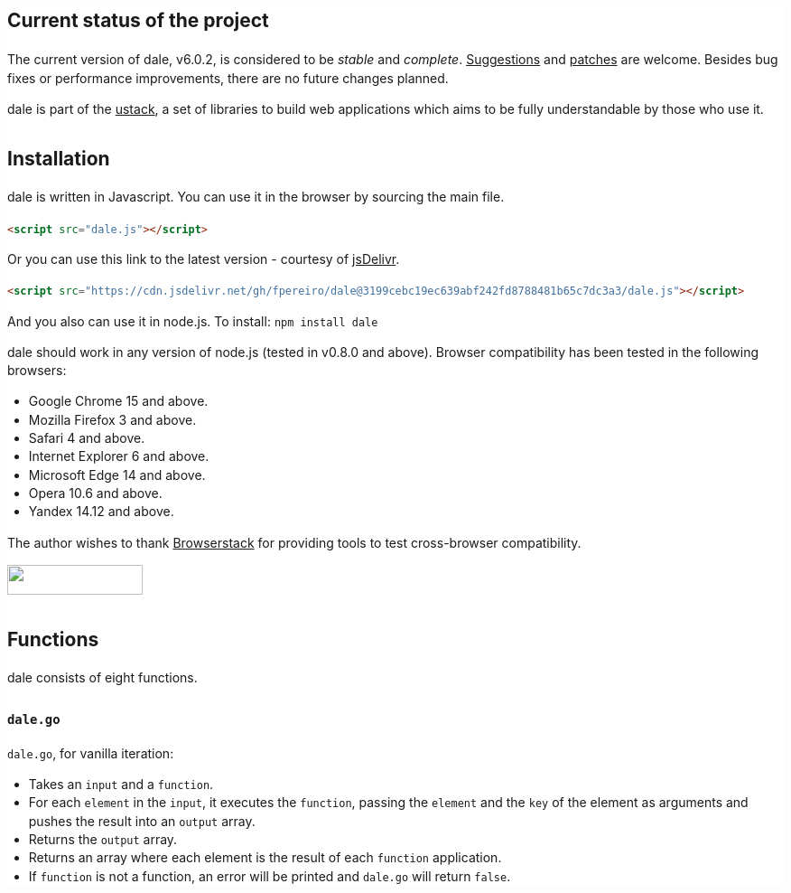 ## Current status of the project

The current version of dale, v6.0.2, is considered to be *stable* and *complete*. [Suggestions](https://github.com/fpereiro/dale/issues) and [patches](https://github.com/fpereiro/dale/pulls) are welcome. Besides bug fixes or performance improvements, there are no future changes planned.

dale is part of the [ustack](https://github.com/fpereiro/ustack), a set of libraries to build web applications which aims to be fully understandable by those who use it.

## Installation

dale is written in Javascript. You can use it in the browser by sourcing the main file.

```html
<script src="dale.js"></script>
```

Or you can use this link to the latest version - courtesy of [jsDelivr](https://jsdelivr.com).

```html
<script src="https://cdn.jsdelivr.net/gh/fpereiro/dale@3199cebc19ec639abf242fd8788481b65c7dc3a3/dale.js"></script>
```

And you also can use it in node.js. To install: `npm install dale`

dale should work in any version of node.js (tested in v0.8.0 and above). Browser compatibility has been tested in the following browsers:

- Google Chrome 15 and above.
- Mozilla Firefox 3 and above.
- Safari 4 and above.
- Internet Explorer 6 and above.
- Microsoft Edge 14 and above.
- Opera 10.6 and above.
- Yandex 14.12 and above.

The author wishes to thank [Browserstack](https://browserstack.com) for providing tools to test cross-browser compatibility.

<a href="https://www.browserstack.com"><img src="https://bstacksupport.zendesk.com/attachments/token/kkjj6piHDCXiWrYlNXjKbFveo/?name=Logo-01.svg" width="150px" height="33px"></a>

## Functions

dale consists of eight functions.

### `dale.go`

`dale.go`, for vanilla iteration:
   - Takes an `input` and a `function`.
   - For each `element` in the `input`, it executes the `function`, passing the `element` and the `key` of the element as arguments and pushes the result into an `output` array.
   - Returns the `output` array.
   - Returns an array where each element is the result of each `function` application.
   - If `function` is not a function, an error will be printed and `dale.go` will return `false`.

